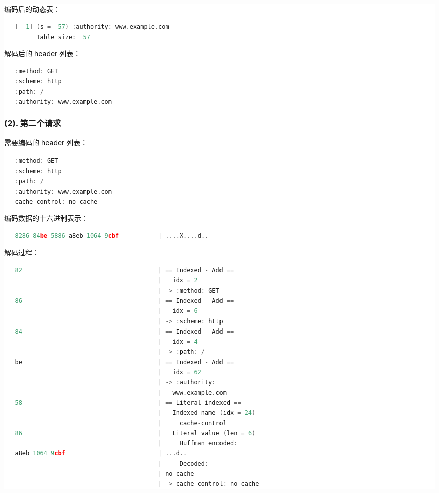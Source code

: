 
编码后的动态表：

```c
   [  1] (s =  57) :authority: www.example.com
         Table size:  57
```


解码后的 header 列表：

```c
   :method: GET
   :scheme: http
   :path: /
   :authority: www.example.com
```


### (2). 第二个请求


需要编码的 header 列表：

```c
   :method: GET
   :scheme: http
   :path: /
   :authority: www.example.com
   cache-control: no-cache
```

编码数据的十六进制表示：

```c
   8286 84be 5886 a8eb 1064 9cbf           | ....X....d..
```


解码过程：

```c
   82                                      | == Indexed - Add ==
                                           |   idx = 2
                                           | -> :method: GET
   86                                      | == Indexed - Add ==
                                           |   idx = 6
                                           | -> :scheme: http
   84                                      | == Indexed - Add ==
                                           |   idx = 4
                                           | -> :path: /
   be                                      | == Indexed - Add ==
                                           |   idx = 62
                                           | -> :authority:
                                           |   www.example.com
   58                                      | == Literal indexed ==
                                           |   Indexed name (idx = 24)
                                           |     cache-control
   86                                      |   Literal value (len = 6)
                                           |     Huffman encoded:
   a8eb 1064 9cbf                          | ...d..
                                           |     Decoded:
                                           | no-cache
                                           | -> cache-control: no-cache
```
